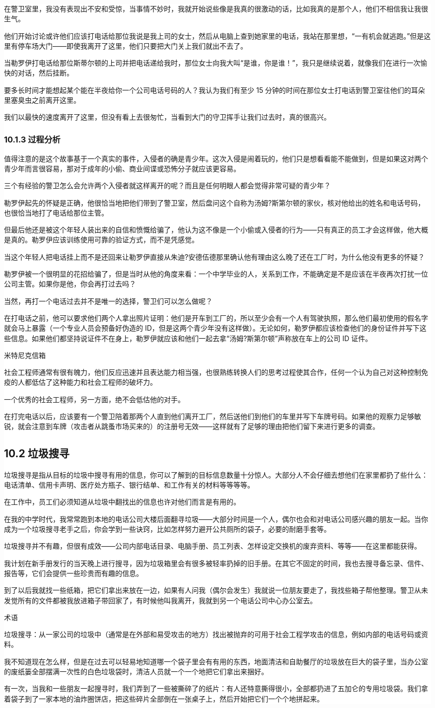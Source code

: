在警卫室里，我没有表现出不安和受惊，当事情不妙时，我就开始说些像是我真的很激动的话，比如我真的是那个人，他们不相信我让我很生气。

他们开始讨论或许他们应该打电话给那位我说是我上司的女士，然后从电脑上查到她家里的电话，我站在那里想，“一有机会就逃跑。”但是这里有停车场大门——即使我离开了这里，他们只要把大门关上我们就出不去了。

当勒罗伊打电话给那位斯蒂尔顿的上司并把电话递给我时，那位女士向我大叫“是谁，你是谁！”，我只是继续说着，就像我们在进行一次愉快的对话，然后挂断。

要多长时间才能想起某个能在半夜给你一个公司电话号码的人？我认为我们有至少 15 分钟的时间在那位女士打电话到警卫室往他们的耳朵里塞臭虫之前离开这里。

我们以最快的速度离开了这里，但没有看上去很匆忙，当看到大门的守卫挥手让我们过去时，真的很高兴。

### 10.1.3 过程分析

值得注意的是这个故事基于一个真实的事件，入侵者的确是青少年。这次入侵是闹着玩的，他们只是想看看能不能做到，但是如果这对两个青少年而言很容易，那对于成年的小偷、商业间谍或恐怖分子就应该更容易。

三个有经验的警卫怎么会允许两个入侵者就这样离开的呢？而且是任何明眼人都会觉得非常可疑的青少年？

勒罗伊起先的怀疑是正确，他很恰当地把他们带到了警卫室，然后盘问这个自称为汤姆?斯第尔顿的家伙，核对他给出的姓名和电话号码，也很恰当地打了电话给那位主管。

但最后他还是被这个年轻人装出来的自信和愤慨给骗了，他认为这不像是一个小偷或入侵者的行为——只有真正的员工才会这样做，他大概是真的。勒罗伊应该训练使用可靠的验证方式，而不是凭感觉。

当这个年轻人把电话挂上而不是还回来让勒罗伊直接从朱迪?安德伍德那里确认他有理由这么晚了还在工厂时，为什么他没有更多的怀疑？

勒罗伊被一个很明显的花招给骗了，但是当时从他的角度来看：一个中学毕业的人，关系到工作，不能确定是不是应该在半夜再次打扰一位公司主管。如果你是他，你会再打过去吗？

当然，再打一个电话过去并不是唯一的选择，警卫们可以怎么做呢？

在打电话之前，他可以要求他们两个人拿出照片证明：他们是开车到工厂的，所以至少会有一个人有驾驶执照，那么他们最初使用的假名字就会马上暴露（一个专业人员会预备好伪造的 ID，但是这两个青少年没有这样做）。无论如何，勒罗伊都应该检查他们的身份证件并写下这些信息。如果他们都坚持说证件不在身上，勒罗伊就应该和他们一起去拿“汤姆?斯第尔顿”声称放在车上的公司 ID 证件。

米特尼克信箱

社会工程师通常有很有魄力，他们反应迅速并且表达能力相当强，也很熟练转换人们的思考过程使其合作，任何一个认为自己对这种控制免疫的人都低估了这种能力和社会工程师的破坏力。

一个优秀的社会工程师，另一方面，绝不会低估他的对手。

在打完电话以后，应该要有一个警卫陪着那两个人直到他们离开工厂，然后送他们到他们的车里并写下车牌号码。如果他的观察力足够敏锐，就会注意到车牌（攻击者从跳蚤市场买来的）的注册号无效——这样就有了足够的理由把他们留下来进行更多的调查。

## 10.2 垃圾搜寻

垃圾搜寻是指从目标的垃圾中搜寻有用的信息，你可以了解到的目标信息数量十分惊人。大部分人不会仔细去想他们在家里都扔了些什么：电话清单、信用卡声明、医疗处方瓶子、银行结单、和工作有关的材料等等等等。

在工作中，员工们必须知道从垃圾中翻找出的信息也许对他们而言是有用的。

在我的中学时代，我常常跑到本地的电话公司大楼后面翻寻垃圾——大部分时间是一个人，偶尔也会和对电话公司感兴趣的朋友一起。当你成为一个垃圾搜寻老手之后，你会学到一些诀窍，比如怎样努力避开公共厕所的袋子，必要的耐磨手套等。

垃圾搜寻并不有趣，但很有成效——公司内部电话目录、电脑手册、员工列表、怎样设定交换机的废弃资料、等等——在这里都能获得。

我计划在新手册发行的当天晚上进行搜寻，因为垃圾箱里会有很多被轻率扔掉的旧手册。在其它不固定的时间，我也去搜寻备忘录、信件、报告等，它们会提供一些珍贵而有趣的信息。

到了以后我就找一些纸箱，把它们拿出来放在一边，如果有人问我（偶尔会发生）我就说一位朋友要走了，我找些箱子帮他整理。警卫从未发觉所有的文件都被我放进箱子带回家了，有时候他叫我离开，我就到另一个电话公司中心办公室去。

术语

垃圾搜寻：从一家公司的垃圾中（通常是在外部和易受攻击的地方）找出被抛弃的可用于社会工程学攻击的信息，例如内部的电话号码或资料。

我不知道现在怎么样，但是在过去可以轻易地知道哪一个袋子里会有有用的东西，地面清洁和自助餐厅的垃圾放在巨大的袋子里，当办公室的废纸篓全部摆满一次性的白色垃圾袋时，清洁人员就一个一个地把它们拿出来捆好。

有一次，当我和一些朋友一起搜寻时，我们弄到了一些被撕碎了的纸片：有人还特意撕得很小，全部都扔进了五加仑的专用垃圾袋。我们拿着袋子到了一家本地的油炸圈饼店，把这些碎片全部倒在一张桌子上，然后开始把它们一个个地拼起来。
